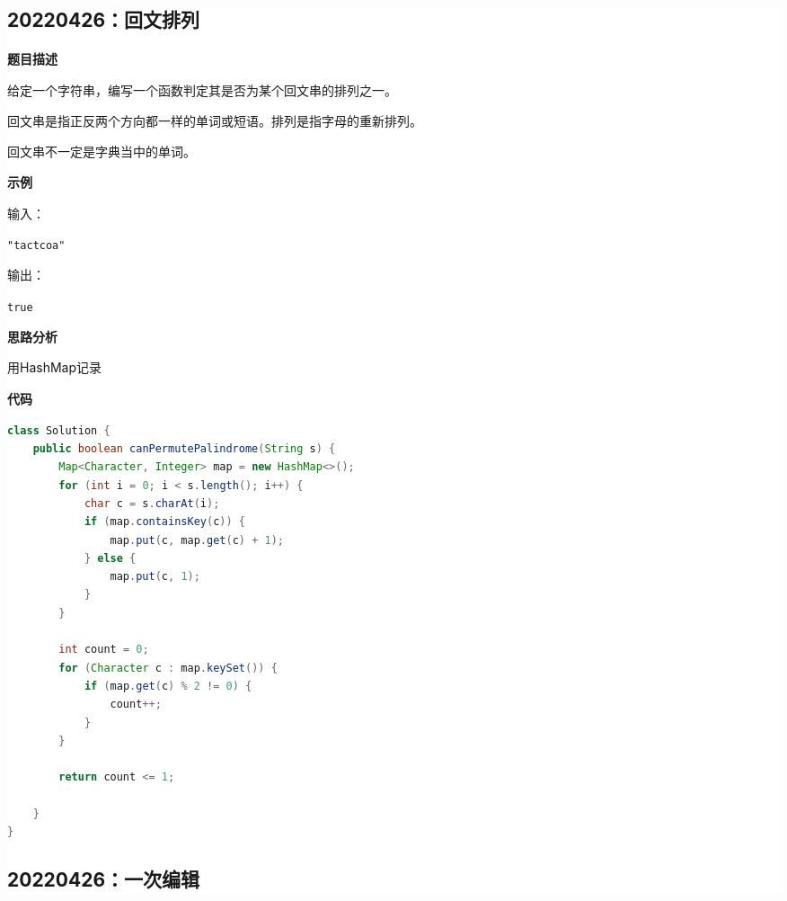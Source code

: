 ## 20220426：回文排列

**题目描述**

给定一个字符串，编写一个函数判定其是否为某个回文串的排列之一。

回文串是指正反两个方向都一样的单词或短语。排列是指字母的重新排列。

回文串不一定是字典当中的单词。

**示例**

输入：

```
"tactcoa"
```

输出：

```
true
```

**思路分析**

用HashMap记录

**代码**

```java
class Solution {
    public boolean canPermutePalindrome(String s) {
        Map<Character, Integer> map = new HashMap<>();
        for (int i = 0; i < s.length(); i++) {
            char c = s.charAt(i);
            if (map.containsKey(c)) {
                map.put(c, map.get(c) + 1);
            } else {
                map.put(c, 1);
            }
        }

        int count = 0;
        for (Character c : map.keySet()) {
            if (map.get(c) % 2 != 0) {
                count++;
            }
        }

        return count <= 1;

    }
}
```

## 20220426：一次编辑
